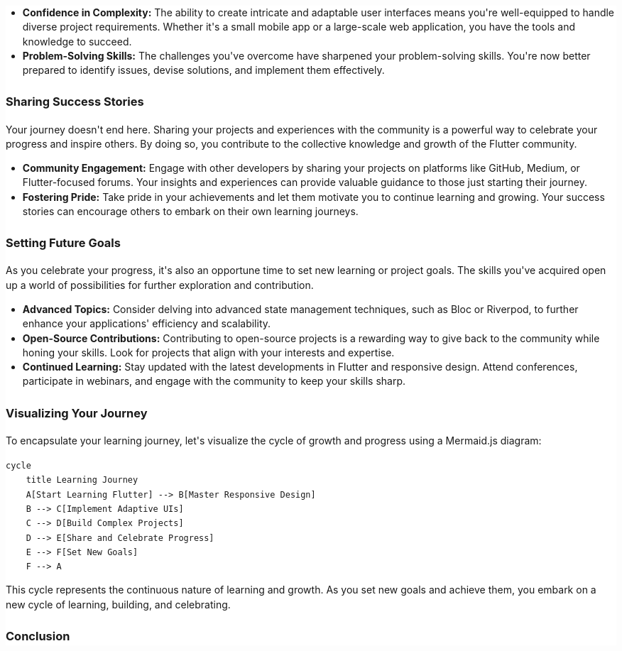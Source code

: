 - **Confidence in Complexity:** The ability to create intricate and adaptable user interfaces means you're well-equipped to handle diverse project requirements. Whether it's a small mobile app or a large-scale web application, you have the tools and knowledge to succeed.
- **Problem-Solving Skills:** The challenges you've overcome have sharpened your problem-solving skills. You're now better prepared to identify issues, devise solutions, and implement them effectively.

### Sharing Success Stories

Your journey doesn't end here. Sharing your projects and experiences with the community is a powerful way to celebrate your progress and inspire others. By doing so, you contribute to the collective knowledge and growth of the Flutter community.

- **Community Engagement:** Engage with other developers by sharing your projects on platforms like GitHub, Medium, or Flutter-focused forums. Your insights and experiences can provide valuable guidance to those just starting their journey.
- **Fostering Pride:** Take pride in your achievements and let them motivate you to continue learning and growing. Your success stories can encourage others to embark on their own learning journeys.

### Setting Future Goals

As you celebrate your progress, it's also an opportune time to set new learning or project goals. The skills you've acquired open up a world of possibilities for further exploration and contribution.

- **Advanced Topics:** Consider delving into advanced state management techniques, such as Bloc or Riverpod, to further enhance your applications' efficiency and scalability.
- **Open-Source Contributions:** Contributing to open-source projects is a rewarding way to give back to the community while honing your skills. Look for projects that align with your interests and expertise.
- **Continued Learning:** Stay updated with the latest developments in Flutter and responsive design. Attend conferences, participate in webinars, and engage with the community to keep your skills sharp.

### Visualizing Your Journey

To encapsulate your learning journey, let's visualize the cycle of growth and progress using a Mermaid.js diagram:

```mermaid
cycle
    title Learning Journey
    A[Start Learning Flutter] --> B[Master Responsive Design]
    B --> C[Implement Adaptive UIs]
    C --> D[Build Complex Projects]
    D --> E[Share and Celebrate Progress]
    E --> F[Set New Goals]
    F --> A
```

This cycle represents the continuous nature of learning and growth. As you set new goals and achieve them, you embark on a new cycle of learning, building, and celebrating.

### Conclusion
